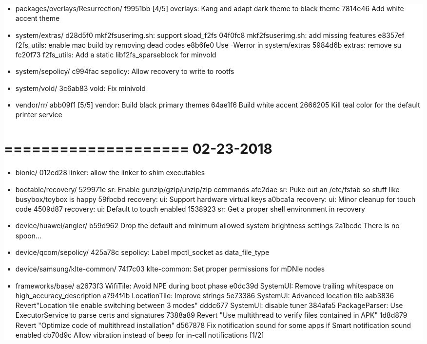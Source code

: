    * packages/overlays/Resurrection/
f9951bb [4/5] overlays: Kang and adapt dark theme to black theme
7814e46 Add white accent theme

   * system/extras/
d28d5f0 mkf2fsuserimg.sh: support sload_f2fs
04f0fc8 mkf2fsuserimg.sh: add missing features
e8357ef f2fs_utils: enable mac build by removing dead codes
e8b6fe0 Use -Werror in system/extras
5984d6b extras: remove su
fc20f73 f2fs_utils: Add a static libf2fs_sparseblock for minvold

   * system/sepolicy/
c994fac sepolicy: Allow recovery to write to rootfs

   * system/vold/
3c6ab83 vold: Fix minivold

   * vendor/rr/
abb09f1 [5/5] vendor: Build black primary themes
64ae1f6 Build white accent
2666205 Kill teal color for the default printer service

====================
     02-23-2018
====================


   * bionic/
012ed28 linker: allow the linker to shim executables

   * bootable/recovery/
529971e sr: Enable gunzip/gzip/unzip/zip commands
afc2dae sr: Puke out an /etc/fstab so stuff like busybox/toybox is happy
59fbcbd recovery: ui: Support hardware virtual keys
a0bca1a recovery: ui: Minor cleanup for touch code
4509d87 recovery: ui: Default to touch enabled
1538923 sr: Get a proper shell environment in recovery

   * device/huawei/angler/
b59d962 Drop the default and minimum allowed system brightness settings
2a1bcdc There is no spoon...

   * device/qcom/sepolicy/
425a78c sepolicy: Label mpctl_socket as data_file_type

   * device/samsung/klte-common/
74f7c03 klte-common: Set proper permissions for mDNIe nodes

   * frameworks/base/
a2673f3 WifiTile: Avoid NPE during boot phase
e0dc39d SystemUI: Remove trailing whitespace on high_accuracy_description
a794f4b LocationTile: Improve strings
5e73386 SystemUI: Advanced location tile
aab3836 Revert"Location tile enable switching between 3 modes"
dddc677 SystemUI: disable tuner
384afa5 PackageParser: Use ExecutorService to parse certs and signatures
7388a89 Revert "Use multithread to verify files contained in APK"
1d8d879 Revert "Optimize code of multithread installation"
d567878 Fix notification sound for some apps if Smart notification sound enabled
cb70d9c Allow vibration instead of beep for in-call notifications [1/2]
